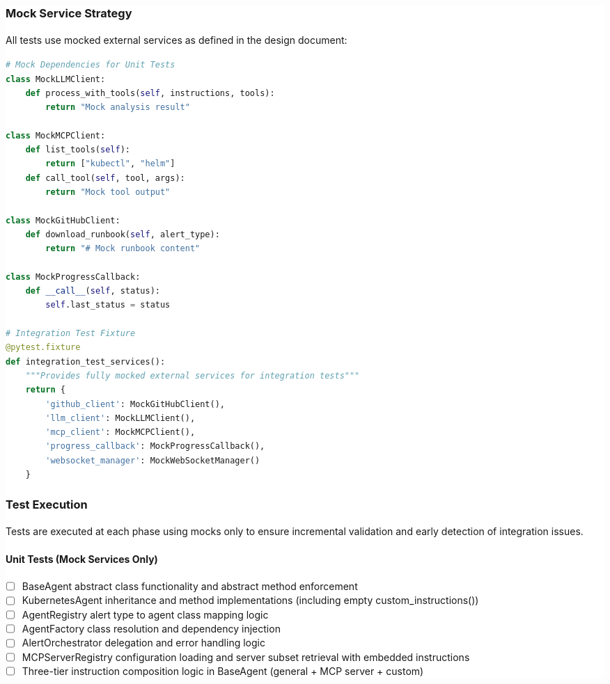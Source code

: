 ### Mock Service Strategy
All tests use mocked external services as defined in the design document:

```python
# Mock Dependencies for Unit Tests
class MockLLMClient:
    def process_with_tools(self, instructions, tools): 
        return "Mock analysis result"

class MockMCPClient:
    def list_tools(self): 
        return ["kubectl", "helm"]
    def call_tool(self, tool, args): 
        return "Mock tool output"

class MockGitHubClient:
    def download_runbook(self, alert_type): 
        return "# Mock runbook content"

class MockProgressCallback:
    def __call__(self, status): 
        self.last_status = status

# Integration Test Fixture
@pytest.fixture
def integration_test_services():
    """Provides fully mocked external services for integration tests"""
    return {
        'github_client': MockGitHubClient(),
        'llm_client': MockLLMClient(), 
        'mcp_client': MockMCPClient(),
        'progress_callback': MockProgressCallback(),
        'websocket_manager': MockWebSocketManager()
    }
```

### Test Execution
Tests are executed at each phase using mocks only to ensure incremental validation and early detection of integration issues.

#### Unit Tests (Mock Services Only)
- [ ] BaseAgent abstract class functionality and abstract method enforcement
- [ ] KubernetesAgent inheritance and method implementations (including empty custom_instructions())
- [ ] AgentRegistry alert type to agent class mapping logic
- [ ] AgentFactory class resolution and dependency injection
- [ ] AlertOrchestrator delegation and error handling logic
- [ ] MCPServerRegistry configuration loading and server subset retrieval with embedded instructions
- [ ] Three-tier instruction composition logic in BaseAgent (general + MCP server + custom)
